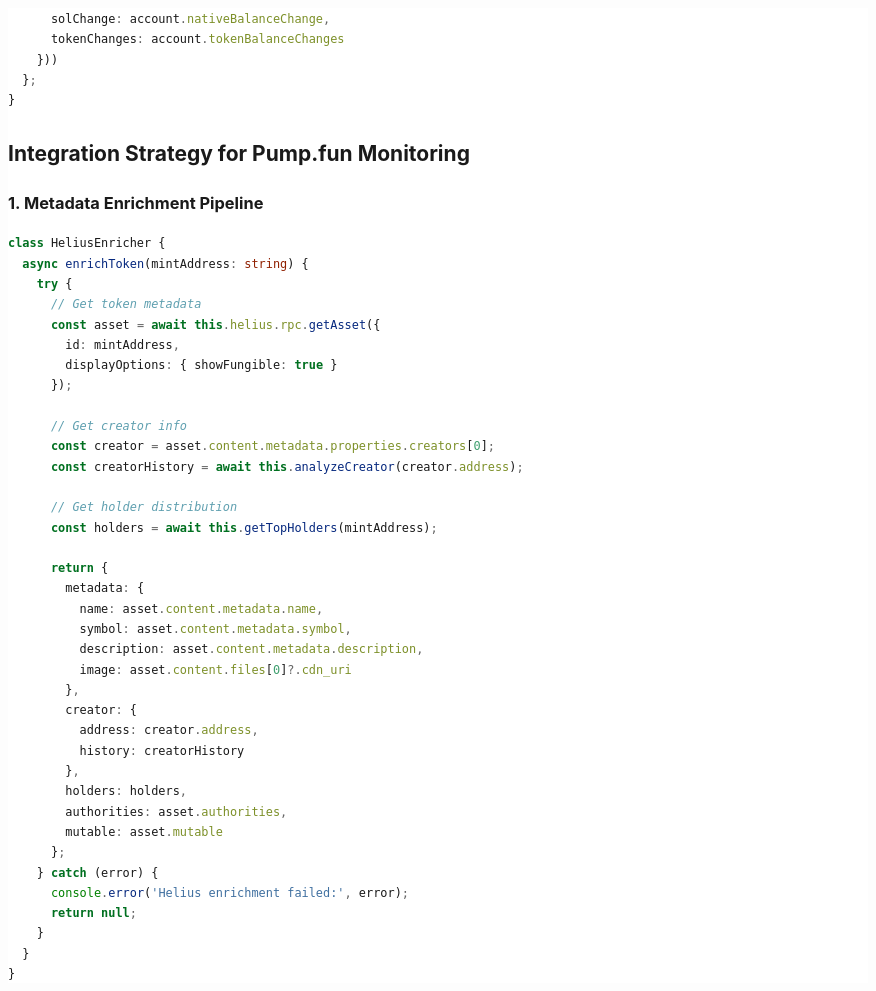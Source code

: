 ```typescript
      solChange: account.nativeBalanceChange,
      tokenChanges: account.tokenBalanceChanges
    }))
  };
}
```

## Integration Strategy for Pump.fun Monitoring

### 1. Metadata Enrichment Pipeline
```typescript
class HeliusEnricher {
  async enrichToken(mintAddress: string) {
    try {
      // Get token metadata
      const asset = await this.helius.rpc.getAsset({
        id: mintAddress,
        displayOptions: { showFungible: true }
      });
      
      // Get creator info
      const creator = asset.content.metadata.properties.creators[0];
      const creatorHistory = await this.analyzeCreator(creator.address);
      
      // Get holder distribution
      const holders = await this.getTopHolders(mintAddress);
      
      return {
        metadata: {
          name: asset.content.metadata.name,
          symbol: asset.content.metadata.symbol,
          description: asset.content.metadata.description,
          image: asset.content.files[0]?.cdn_uri
        },
        creator: {
          address: creator.address,
          history: creatorHistory
        },
        holders: holders,
        authorities: asset.authorities,
        mutable: asset.mutable
      };
    } catch (error) {
      console.error('Helius enrichment failed:', error);
      return null;
    }
  }
}
```
